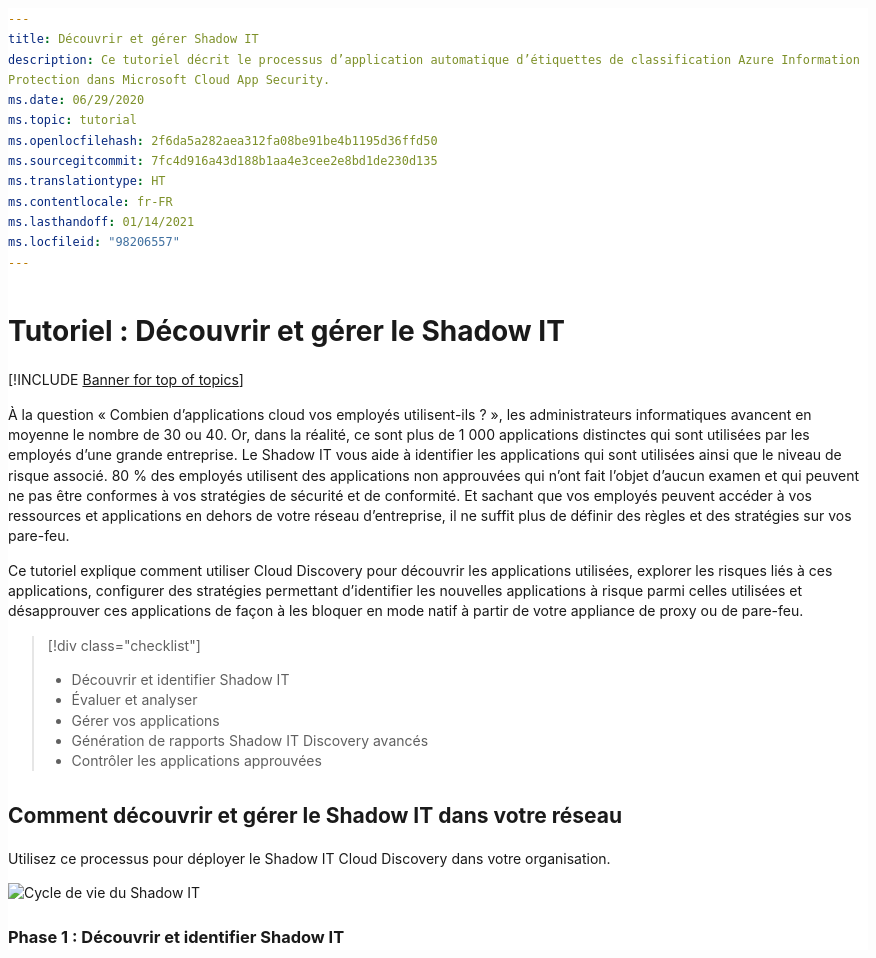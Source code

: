 ```yaml
---
title: Découvrir et gérer Shadow IT
description: Ce tutoriel décrit le processus d’application automatique d’étiquettes de classification Azure Information Protection dans Microsoft Cloud App Security.
ms.date: 06/29/2020
ms.topic: tutorial
ms.openlocfilehash: 2f6da5a282aea312fa08be91be4b1195d36ffd50
ms.sourcegitcommit: 7fc4d916a43d188b1aa4e3cee2e8bd1de230d135
ms.translationtype: HT
ms.contentlocale: fr-FR
ms.lasthandoff: 01/14/2021
ms.locfileid: "98206557"
---
```

# <a name="tutorial-discover-and-manage-shadow-it-in-your-network"></a>Tutoriel : Découvrir et gérer le Shadow IT

[!INCLUDE [Banner for top of topics](includes/banner.md)]

À la question « Combien d’applications cloud vos employés utilisent-ils ? », les administrateurs informatiques avancent en moyenne le nombre de 30 ou 40. Or, dans la réalité, ce sont plus de 1 000 applications distinctes qui sont utilisées par les employés d’une grande entreprise. Le Shadow IT vous aide à identifier les applications qui sont utilisées ainsi que le niveau de risque associé. 80 % des employés utilisent des applications non approuvées qui n’ont fait l’objet d’aucun examen et qui peuvent ne pas être conformes à vos stratégies de sécurité et de conformité. Et sachant que vos employés peuvent accéder à vos ressources et applications en dehors de votre réseau d’entreprise, il ne suffit plus de définir des règles et des stratégies sur vos pare-feu.

Ce tutoriel explique comment utiliser Cloud Discovery pour découvrir les applications utilisées, explorer les risques liés à ces applications, configurer des stratégies permettant d’identifier les nouvelles applications à risque parmi celles utilisées et désapprouver ces applications de façon à les bloquer en mode natif à partir de votre appliance de proxy ou de pare-feu.

> [!div class="checklist"]
>
> * Découvrir et identifier Shadow IT
> * Évaluer et analyser
> * Gérer vos applications
> * Génération de rapports Shadow IT Discovery avancés
> * Contrôler les applications approuvées

## <a name="how-to-discover-and-manage-shadow-it-in-your-network"></a>Comment découvrir et gérer le Shadow IT dans votre réseau

Utilisez ce processus pour déployer le Shadow IT Cloud Discovery dans votre organisation.

![Cycle de vie du Shadow IT](media/shadow-it-lifecycle.png)

### <a name="phase-1-discover-and-identify-shadow-it"></a>Phase 1 : Découvrir et identifier Shadow IT
